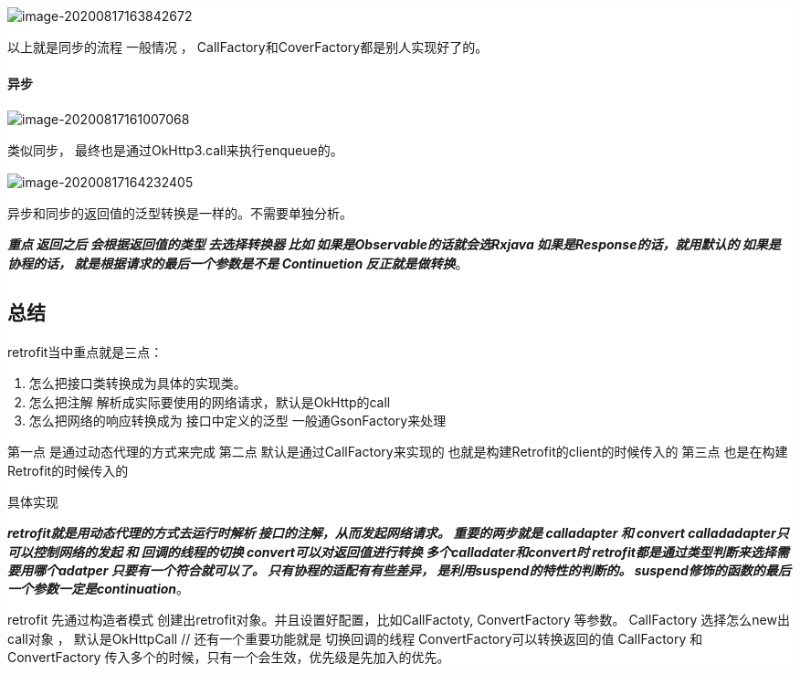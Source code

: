 ![image-20200817163842672](E:/tools/Typora/res/andoirdCodeAnaly/image-20200817163842672.png)

以上就是同步的流程
一般情况 ， CallFactory和CoverFactory都是别人实现好了的。



#### 异步



![image-20200817161007068](E:/tools/Typora/res/andoirdCodeAnaly/image-20200817161007068.png)

类似同步， 最终也是通过OkHttp3.call来执行enqueue的。

![image-20200817164232405](E:/tools/Typora/res/andoirdCodeAnaly/image-20200817164232405.png)



异步和同步的返回值的泛型转换是一样的。不需要单独分析。

***重点 返回之后 会根据返回值的类型 去选择转换器
比如 如果是Observable的话就会选Rxjava 
如果是Response的话，就用默认的
如果是协程的话， 就是根据请求的最后一个参数是不是 Continuetion
反正就是做转换***。

## 总结

retrofit当中重点就是三点：

1. 怎么把接口类转换成为具体的实现类。
2. 怎么把注解 解析成实际要使用的网络请求，默认是OkHttp的call
3. 怎么把网络的响应转换成为 接口中定义的泛型 一般通GsonFactory来处理

第一点 是通过动态代理的方式来完成
第二点 默认是通过CallFactory来实现的 也就是构建Retrofit的client的时候传入的
第三点 也是在构建Retrofit的时候传入的



具体实现

***retrofit就是用动态代理的方式去运行时解析 接口的注解，从而发起网络请求。
重要的两步就是 calladapter 和 convert
calladadapter只可以控制网络的发起 和 回调的线程的切换
convert可以对返回值进行转换
多个calladater和convert时 retrofit都是通过类型判断来选择需要用哪个adatper
只要有一个符合就可以了。
只有协程的适配有有些差异， 是利用suspend的特性的判断的。
suspend修饰的函数的最后一个参数一定是continuation***。



retrofit 先通过构造者模式 创建出retrofit对象。并且设置好配置，比如CallFactoty, ConvertFactory 等参数。
CallFactory  选择怎么new出call对象 ， 默认是OkHttpCall   // 还有一个重要功能就是 切换回调的线程
ConvertFactory可以转换返回的值
CallFactory 和ConvertFactory 传入多个的时候，只有一个会生效，优先级是先加入的优先。
